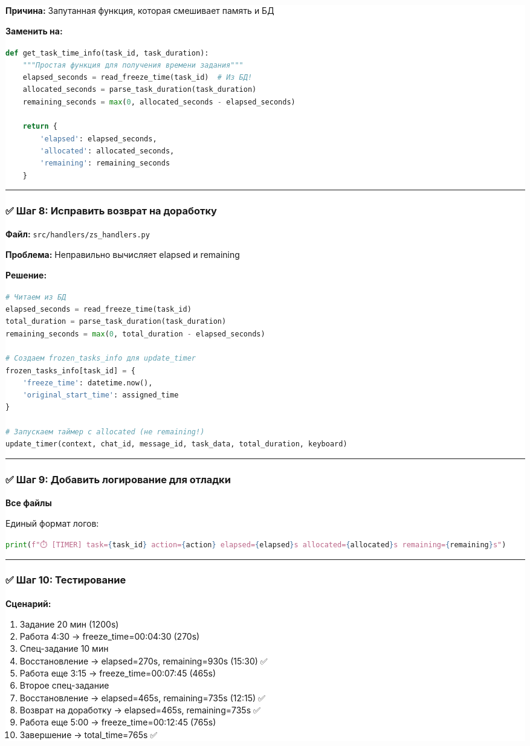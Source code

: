 **Причина:** Запутанная функция, которая смешивает память и БД

**Заменить на:**
```python
def get_task_time_info(task_id, task_duration):
    """Простая функция для получения времени задания"""
    elapsed_seconds = read_freeze_time(task_id)  # Из БД!
    allocated_seconds = parse_task_duration(task_duration)
    remaining_seconds = max(0, allocated_seconds - elapsed_seconds)
    
    return {
        'elapsed': elapsed_seconds,
        'allocated': allocated_seconds,
        'remaining': remaining_seconds
    }
```

---

### ✅ Шаг 8: Исправить возврат на доработку
**Файл:** `src/handlers/zs_handlers.py`

**Проблема:** Неправильно вычисляет elapsed и remaining

**Решение:**
```python
# Читаем из БД
elapsed_seconds = read_freeze_time(task_id)
total_duration = parse_task_duration(task_duration)
remaining_seconds = max(0, total_duration - elapsed_seconds)

# Создаем frozen_tasks_info для update_timer
frozen_tasks_info[task_id] = {
    'freeze_time': datetime.now(),
    'original_start_time': assigned_time
}

# Запускаем таймер с allocated (не remaining!)
update_timer(context, chat_id, message_id, task_data, total_duration, keyboard)
```

---

### ✅ Шаг 9: Добавить логирование для отладки
**Все файлы**

Единый формат логов:
```python
print(f"⏱️ [TIMER] task={task_id} action={action} elapsed={elapsed}s allocated={allocated}s remaining={remaining}s")
```

---

### ✅ Шаг 10: Тестирование
**Сценарий:**
1. Задание 20 мин (1200s)
2. Работа 4:30 → freeze_time=00:04:30 (270s)
3. Спец-задание 10 мин
4. Восстановление → elapsed=270s, remaining=930s (15:30) ✅
5. Работа еще 3:15 → freeze_time=00:07:45 (465s)
6. Второе спец-задание
7. Восстановление → elapsed=465s, remaining=735s (12:15) ✅
8. Возврат на доработку → elapsed=465s, remaining=735s ✅
9. Работа еще 5:00 → freeze_time=00:12:45 (765s)
10. Завершение → total_time=765s ✅
